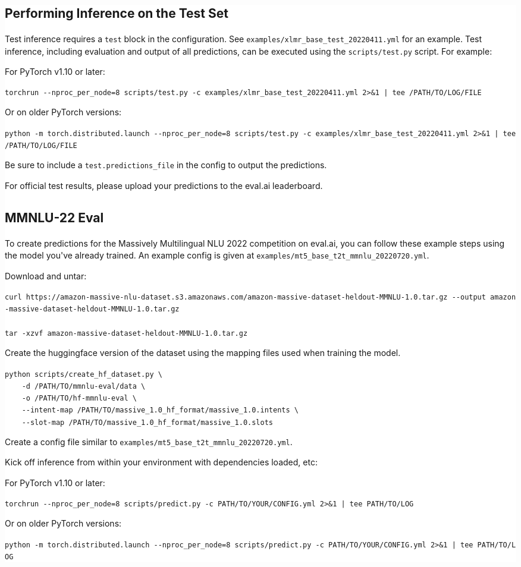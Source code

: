 ## Performing Inference on the Test Set

Test inference requires a `test` block in the configuration. See `examples/xlmr_base_test_20220411.yml` for an example. Test inference, including evaluation and output of all predictions, can be executed using the `scripts/test.py` script. For example:

For PyTorch v1.10 or later:
```
torchrun --nproc_per_node=8 scripts/test.py -c examples/xlmr_base_test_20220411.yml 2>&1 | tee /PATH/TO/LOG/FILE
```

Or on older PyTorch versions:
```
python -m torch.distributed.launch --nproc_per_node=8 scripts/test.py -c examples/xlmr_base_test_20220411.yml 2>&1 | tee /PATH/TO/LOG/FILE
```

Be sure to include a `test.predictions_file` in the config to output the predictions.

For official test results, please upload your predictions to the eval.ai leaderboard.

## MMNLU-22 Eval

To create predictions for the Massively Multilingual NLU 2022 competition on eval.ai, you can follow these example steps using the model you've already trained. An example config is given at `examples/mt5_base_t2t_mmnlu_20220720.yml`.

Download and untar:

```
curl https://amazon-massive-nlu-dataset.s3.amazonaws.com/amazon-massive-dataset-heldout-MMNLU-1.0.tar.gz --output amazon-massive-dataset-heldout-MMNLU-1.0.tar.gz

tar -xzvf amazon-massive-dataset-heldout-MMNLU-1.0.tar.gz
```

Create the huggingface version of the dataset using the mapping files used when training the model.

```
python scripts/create_hf_dataset.py \
    -d /PATH/TO/mmnlu-eval/data \
    -o /PATH/TO/hf-mmnlu-eval \
    --intent-map /PATH/TO/massive_1.0_hf_format/massive_1.0.intents \
    --slot-map /PATH/TO/massive_1.0_hf_format/massive_1.0.slots
```

Create a config file similar to `examples/mt5_base_t2t_mmnlu_20220720.yml`.

Kick off inference from within your environment with dependencies loaded, etc:

For PyTorch v1.10 or later:
```
torchrun --nproc_per_node=8 scripts/predict.py -c PATH/TO/YOUR/CONFIG.yml 2>&1 | tee PATH/TO/LOG
```

Or on older PyTorch versions:
```
python -m torch.distributed.launch --nproc_per_node=8 scripts/predict.py -c PATH/TO/YOUR/CONFIG.yml 2>&1 | tee PATH/TO/LOG
```
